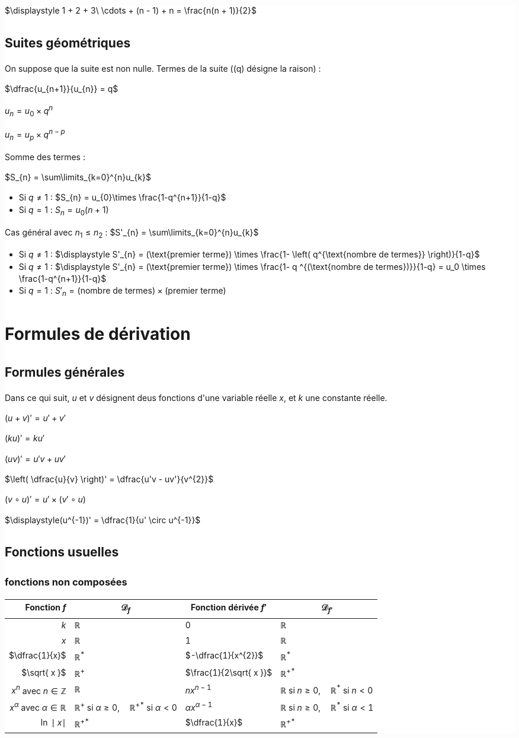 $\displaystyle 1 + 2 + 3\ \cdots + (n - 1) + n = \frac{n(n + 1)}{2}$



## Suites géométriques


On suppose que la suite est non nulle. Termes de la suite (\(q\) désigne la raison) :

$\dfrac{u_{n+1}}{u_{n}} = q$

$u_{n} = u_{0} \times q^{n}$

$u_{n} = u_{p}\times q^{n-p}$

Somme des termes :

$S_{n} = \sum\limits_{k=0}^{n}u_{k}$

 - Si $q \neq 1$ : $S_{n} = u_{0}\times \frac{1-q^{n+1}}{1-q}$
 - Si $q=1$ : $S_{n}=u_{0}(n+1)$

Cas général avec $n_{1} \leq n_{2}$ :
$S'_{n} = \sum\limits_{k=0}^{n}u_{k}$

 - Si $q \neq 1$ : $\displaystyle S'_{n} = (\text{premier terme}) \times \frac{1- \left( q^{\text{nombre de termes}} \right)}{1-q}$
 - Si $q \neq 1$ : $\displaystyle S'_{n} = (\text{premier terme}) \times \frac{1- q ^{(\text{nombre de termes})}}{1-q} = u_0 \times \frac{1-q^{n+1}}{1-q}$
 - Si $q = 1$ : $S'_{n} = (\text{nombre de termes}) \times (\text{premier terme})$


# Formules de dérivation

## Formules générales

Dans ce qui suit, $u$ et $v$ désignent deus fonctions d'une variable réelle $x$, et $k$ une constante réelle.

$(u+v)' = u' + v'$

$(ku)' = ku'$

$(uv)' = u'v + uv'$

$\left( \dfrac{u}{v} \right)' = \dfrac{u'v - uv'}{v^{2}}$

$(v\circ u)' = u' \times (v'\circ u)$

$\displaystyle(u^{-1})' = \dfrac{1}{u' \circ u^{-1}}$

## Fonctions usuelles

### fonctions non composées

| Fonction $f$                            | $\mathscr{D}_{f}$                                                                             | Fonction dérivée $f'$              | $\mathscr{D}_{f'}$                                                                           |
|----:| --------------------------------------------------------------------------------------------- | ---------------------------------- | -------------------------------------------------------------------------------------------- |
| $k$                                     | $\mathbb{R}$                                                                                  | 0                                  | $\mathbb{R}$                                                                                 |
| $x$                                     | $\mathbb{R}$                                                                                  | $1$                                | $\mathbb{R}$                                                                                 |
| $\dfrac{1}{x}$                          | $\mathbb{R}^{*}$                                                                              | $-\dfrac{1}{x^{2}}$                | $\mathbb{R}^{*}$                                                                             |
| $\sqrt{ x }$                            | $\mathbb{R}^{+}$                                                                              | $\frac{1}{2\sqrt{ x }}$            | $\mathbb{R}^{+*}$                                                                            |
| $x^{n}$ avec $n \in\mathbb{Z}$ | $\mathbb{R}$ | $nx^{n-1}$ | $\mathbb{R} \text{ si } n \geq 0, \quad \mathbb{R}^{*} \text{ si } n < 0$ |
| $x^{\alpha}$ avec $\alpha \in\mathbb{R}$ | $\mathbb{R}^{+} \text{ si } \alpha \geq 0, \quad \mathbb{R}^{+*} \text{ si } \alpha<0$ | $\alpha x^{\alpha-1}$ | $\mathbb{R} \text{ si } n \geq 0, \quad \mathbb{R}^{*} \text{ si } \alpha < 1$
| $\ln \mid x \mid$                       | $\mathbb{R}^{+*}$                                                                             | $\dfrac{1}{x}$                     | $\mathbb{R}^{+*}$                                                                            |